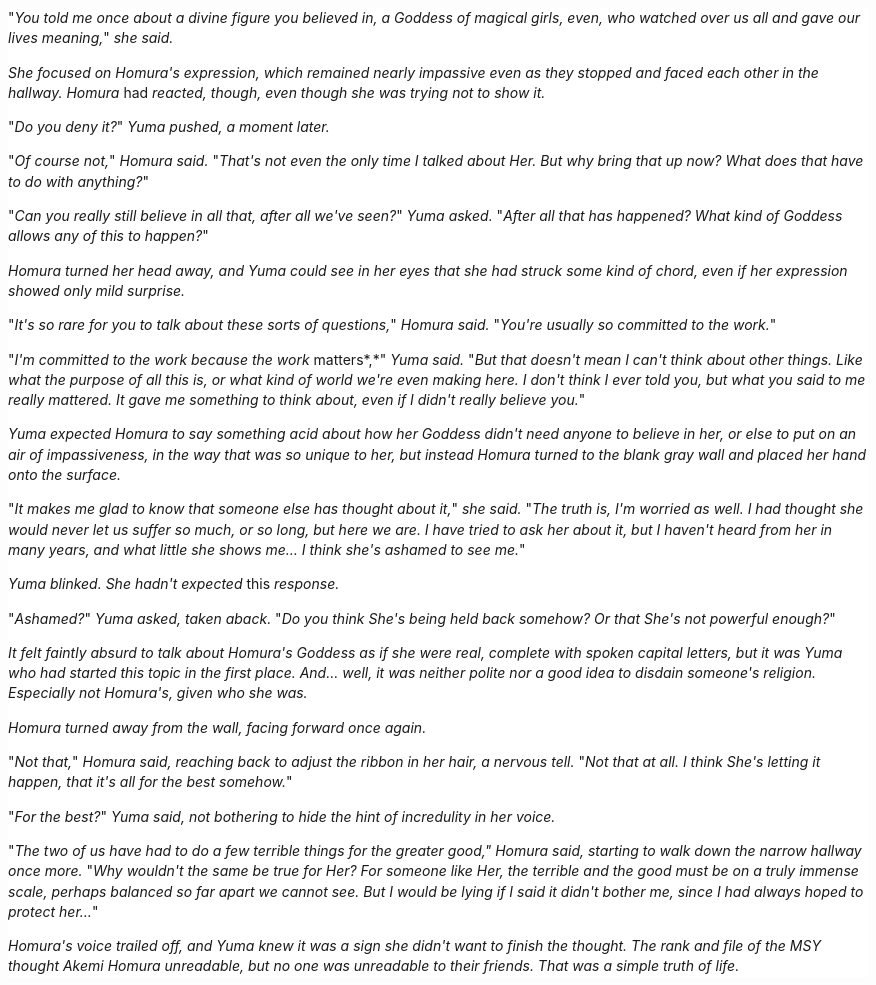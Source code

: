 "*You told me once about a divine figure you believed in, a Goddess of magical girls, even, who watched over us all and gave our lives meaning,*" *she said.*

*She focused on Homura's expression, which remained nearly impassive even as they stopped and faced each other in the hallway. Homura* had *reacted, though, even though she was trying not to show it.*

"*Do you deny it?*" *Yuma pushed, a moment later.*

"*Of course not,*" *Homura said.* "*That's not even the only time I talked about Her. But why bring that up now? What does that have to do with anything?*"

"*Can you really still believe in all that, after all we've seen?*" *Yuma asked.* "*After all that has happened? What kind of Goddess allows any of this to happen?*"

*Homura turned her head away, and Yuma could see in her eyes that she had struck some kind of chord, even if her expression showed only mild surprise.*

"*It's so rare for you to talk about these sorts of questions,*" *Homura said.* "*You're usually so committed to the work.*"

"*I'm committed to the work because the work* matters*,*" *Yuma said.* "*But that doesn't mean I can't think about other things. Like what the purpose of all this is, or what kind of world we're even making here. I don't think I ever told you, but what you said to me really mattered. It gave me something to think about, even if I didn't really believe you.*"

*Yuma expected Homura to say something acid about how her Goddess didn't need anyone to believe in her, or else to put on an air of impassiveness, in the way that was so unique to her, but instead Homura turned to the blank gray wall and placed her hand onto the surface.*

"*It makes me glad to know that someone else has thought about it,*" *she said.* "*The truth is, I'm worried as well. I had thought she would never let us suffer so much, or so long, but here we are. I have tried to ask her about it, but I haven't heard from her in many years, and what little she shows me… I think she's ashamed to see me.*"

*Yuma blinked. She hadn't expected* this *response.*

"*Ashamed?*" *Yuma asked, taken aback.* "*Do you think She's being held back somehow? Or that She's not powerful enough?*"

*It felt faintly absurd to talk about Homura's Goddess as if she were real, complete with spoken capital letters, but it was Yuma who had started this topic in the first place. And… well, it was neither polite nor a good idea to disdain someone's religion. Especially not Homura's, given who she was.*

*Homura turned away from the wall, facing forward once again.*

"*Not that,*" *Homura said, reaching back to adjust the ribbon in her hair, a nervous tell.* "*Not that at all. I think She's letting it happen, that it's all for the best somehow.*"

"*For the best?*" *Yuma said, not bothering to hide the hint of incredulity in her voice.*

"*The two of us have had to do a few terrible things for the greater good," Homura said, starting to walk down the narrow hallway once more.* "*Why wouldn't the same be true for Her? For someone like Her, the terrible and the good must be on a truly immense scale, perhaps balanced so far apart we cannot see. But I would be lying if I said it didn't bother me, since I had always hoped to protect her…*"

*Homura's voice trailed off, and Yuma knew it was a sign she didn't want to finish the thought. The rank and file of the MSY thought Akemi Homura unreadable, but no one was unreadable to their friends. That was a simple truth of life.*
